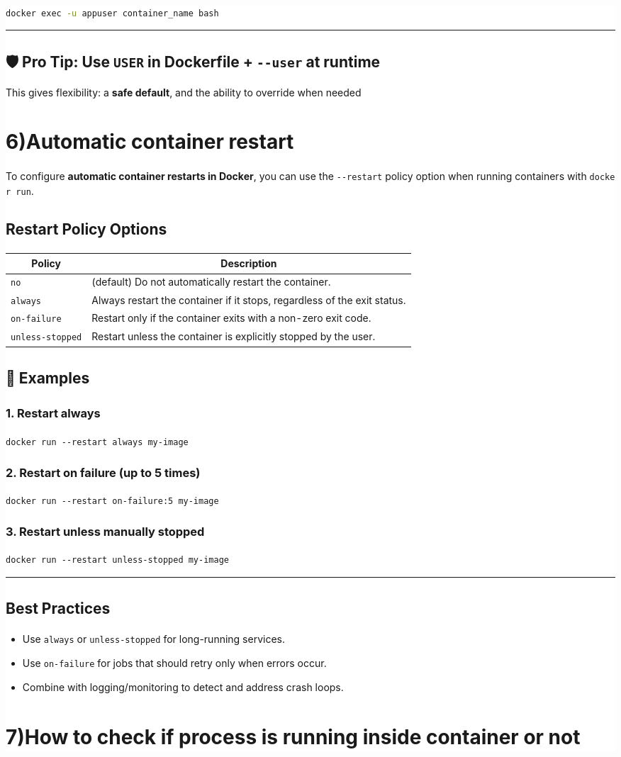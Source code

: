 ```bash
docker exec -u appuser container_name bash
```

---

## 🛡️ Pro Tip: Use `USER` in Dockerfile + `--user` at runtime

This gives flexibility: a **safe default**, and the ability to override when needed



# **6)Automatic container restart**

To configure **automatic container restarts in Docker**, you can use the `--restart` policy option when running containers with `docker run`.

## Restart Policy Options

| Policy           | Description                                                              |
| ---------------- | ------------------------------------------------------------------------ |
| `no`             | (default) Do not automatically restart the container.                    |
| `always`         | Always restart the container if it stops, regardless of the exit status. |
| `on-failure`     | Restart only if the container exits with a non-zero exit code.           |
| `unless-stopped` | Restart unless the container is explicitly stopped by the user.          |
## 📌 Examples

### 1. Restart always
`docker run --restart always my-image`

### 2. Restart on failure (up to 5 times)
`docker run --restart on-failure:5 my-image`

### 3. Restart unless manually stopped
`docker run --restart unless-stopped my-image`

---
## Best Practices

- Use `always` or `unless-stopped` for long-running services.
    
- Use `on-failure` for jobs that should retry only when errors occur.
    
- Combine with logging/monitoring to detect and address crash loops.

# **7)How to check if process is running inside container or not**
